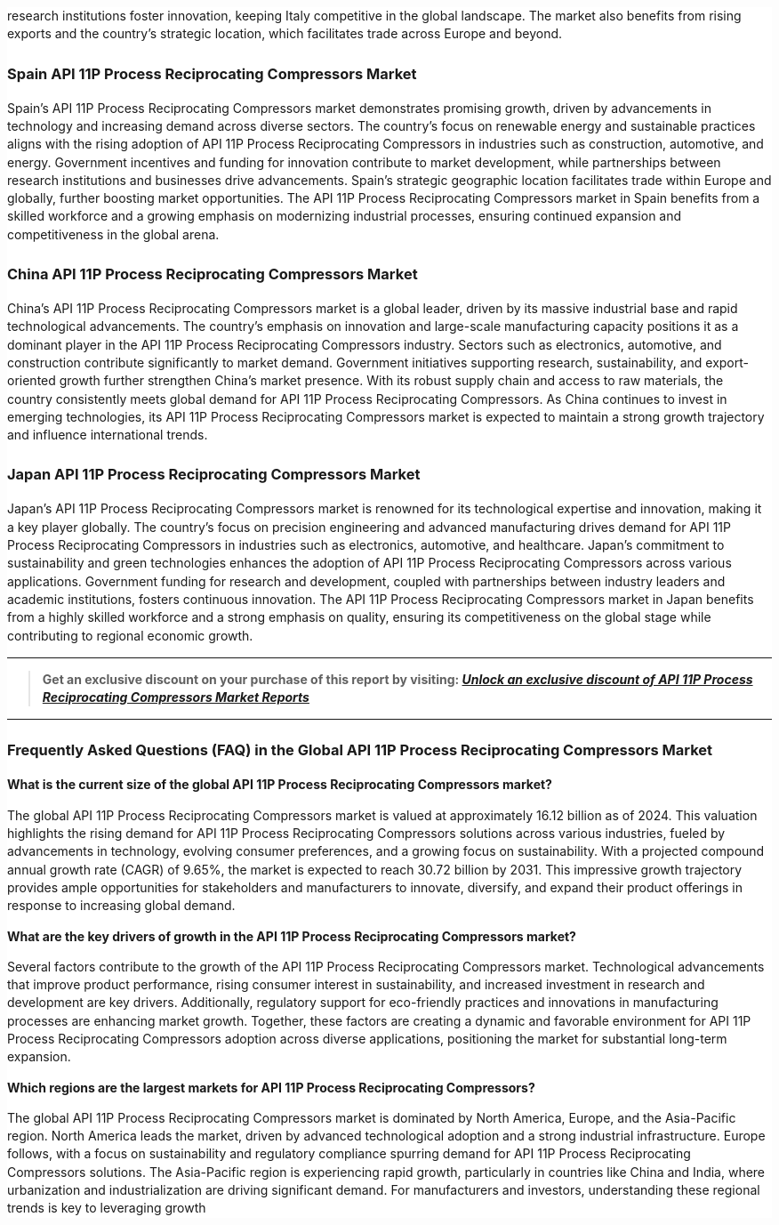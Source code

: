 research institutions foster innovation, keeping Italy competitive in the global landscape. The market also benefits from rising exports and the country&rsquo;s strategic location, which facilitates trade across Europe and beyond.</p><h3>Spain API 11P Process Reciprocating Compressors Market</h3><p>Spain&rsquo;s API 11P Process Reciprocating Compressors market demonstrates promising growth, driven by advancements in technology and increasing demand across diverse sectors. The country&rsquo;s focus on renewable energy and sustainable practices aligns with the rising adoption of API 11P Process Reciprocating Compressors in industries such as construction, automotive, and energy. Government incentives and funding for innovation contribute to market development, while partnerships between research institutions and businesses drive advancements. Spain&rsquo;s strategic geographic location facilitates trade within Europe and globally, further boosting market opportunities. The API 11P Process Reciprocating Compressors market in Spain benefits from a skilled workforce and a growing emphasis on modernizing industrial processes, ensuring continued expansion and competitiveness in the global arena.</p><h3>China API 11P Process Reciprocating Compressors Market</h3><p>China&rsquo;s API 11P Process Reciprocating Compressors market is a global leader, driven by its massive industrial base and rapid technological advancements. The country&rsquo;s emphasis on innovation and large-scale manufacturing capacity positions it as a dominant player in the API 11P Process Reciprocating Compressors industry. Sectors such as electronics, automotive, and construction contribute significantly to market demand. Government initiatives supporting research, sustainability, and export-oriented growth further strengthen China&rsquo;s market presence. With its robust supply chain and access to raw materials, the country consistently meets global demand for API 11P Process Reciprocating Compressors. As China continues to invest in emerging technologies, its API 11P Process Reciprocating Compressors market is expected to maintain a strong growth trajectory and influence international trends.</p><h3>Japan API 11P Process Reciprocating Compressors Market</h3><p>Japan&rsquo;s API 11P Process Reciprocating Compressors market is renowned for its technological expertise and innovation, making it a key player globally. The country&rsquo;s focus on precision engineering and advanced manufacturing drives demand for API 11P Process Reciprocating Compressors in industries such as electronics, automotive, and healthcare. Japan&rsquo;s commitment to sustainability and green technologies enhances the adoption of API 11P Process Reciprocating Compressors across various applications. Government funding for research and development, coupled with partnerships between industry leaders and academic institutions, fosters continuous innovation. The API 11P Process Reciprocating Compressors market in Japan benefits from a highly skilled workforce and a strong emphasis on quality, ensuring its competitiveness on the global stage while contributing to regional economic growth.</p><hr /><blockquote><p><strong>Get an exclusive discount on your purchase of this report by visiting: <em><a href="://marketresearchpulse.com/ask-for-discount/99337?utm_source=Github&amp;utm_medium=0112">Unlock an exclusive discount of API 11P Process Reciprocating Compressors Market Reports</a></em>&nbsp;</strong></p></blockquote><hr /><h3>Frequently Asked Questions (FAQ) in the Global API 11P Process Reciprocating Compressors Market</h3><p><strong>What is the current size of the global API 11P Process Reciprocating Compressors market?</strong></p><p>The global API 11P Process Reciprocating Compressors market is valued at approximately 16.12 billion as of 2024. This valuation highlights the rising demand for API 11P Process Reciprocating Compressors solutions across various industries, fueled by advancements in technology, evolving consumer preferences, and a growing focus on sustainability. With a projected compound annual growth rate (CAGR) of 9.65%, the market is expected to reach 30.72 billion by 2031. This impressive growth trajectory provides ample opportunities for stakeholders and manufacturers to innovate, diversify, and expand their product offerings in response to increasing global demand.</p><p><strong>What are the key drivers of growth in the API 11P Process Reciprocating Compressors market?</strong></p><p>Several factors contribute to the growth of the API 11P Process Reciprocating Compressors market. Technological advancements that improve product performance, rising consumer interest in sustainability, and increased investment in research and development are key drivers. Additionally, regulatory support for eco-friendly practices and innovations in manufacturing processes are enhancing market growth. Together, these factors are creating a dynamic and favorable environment for API 11P Process Reciprocating Compressors adoption across diverse applications, positioning the market for substantial long-term expansion.</p><p><strong>Which regions are the largest markets for API 11P Process Reciprocating Compressors?</strong></p><p>The global API 11P Process Reciprocating Compressors market is dominated by North America, Europe, and the Asia-Pacific region. North America leads the market, driven by advanced technological adoption and a strong industrial infrastructure. Europe follows, with a focus on sustainability and regulatory compliance spurring demand for API 11P Process Reciprocating Compressors solutions. The Asia-Pacific region is experiencing rapid growth, particularly in countries like China and India, where urbanization and industrialization are driving significant demand. For manufacturers and investors, understanding these regional trends is key to leveraging growth